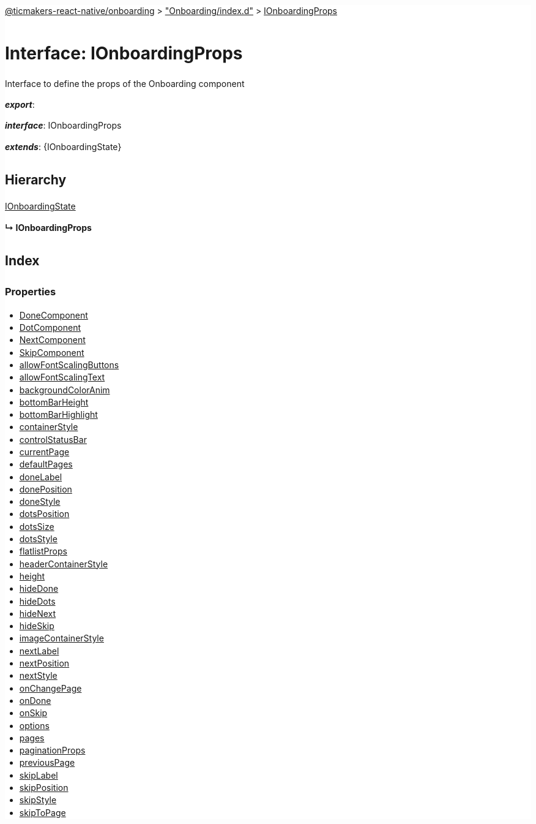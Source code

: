 [@ticmakers-react-native/onboarding](../README.md) > ["Onboarding/index.d"](../modules/_onboarding_index_d_.md) > [IOnboardingProps](../interfaces/_onboarding_index_d_.ionboardingprops.md)

# Interface: IOnboardingProps

Interface to define the props of the Onboarding component

*__export__*: 

*__interface__*: IOnboardingProps

*__extends__*: {IOnboardingState}

## Hierarchy

 [IOnboardingState](_onboarding_index_d_.ionboardingstate.md)

**↳ IOnboardingProps**

## Index

### Properties

* [DoneComponent](_onboarding_index_d_.ionboardingprops.md#donecomponent)
* [DotComponent](_onboarding_index_d_.ionboardingprops.md#dotcomponent)
* [NextComponent](_onboarding_index_d_.ionboardingprops.md#nextcomponent)
* [SkipComponent](_onboarding_index_d_.ionboardingprops.md#skipcomponent)
* [allowFontScalingButtons](_onboarding_index_d_.ionboardingprops.md#allowfontscalingbuttons)
* [allowFontScalingText](_onboarding_index_d_.ionboardingprops.md#allowfontscalingtext)
* [backgroundColorAnim](_onboarding_index_d_.ionboardingprops.md#backgroundcoloranim)
* [bottomBarHeight](_onboarding_index_d_.ionboardingprops.md#bottombarheight)
* [bottomBarHighlight](_onboarding_index_d_.ionboardingprops.md#bottombarhighlight)
* [containerStyle](_onboarding_index_d_.ionboardingprops.md#containerstyle)
* [controlStatusBar](_onboarding_index_d_.ionboardingprops.md#controlstatusbar)
* [currentPage](_onboarding_index_d_.ionboardingprops.md#currentpage)
* [defaultPages](_onboarding_index_d_.ionboardingprops.md#defaultpages)
* [doneLabel](_onboarding_index_d_.ionboardingprops.md#donelabel)
* [donePosition](_onboarding_index_d_.ionboardingprops.md#doneposition)
* [doneStyle](_onboarding_index_d_.ionboardingprops.md#donestyle)
* [dotsPosition](_onboarding_index_d_.ionboardingprops.md#dotsposition)
* [dotsSize](_onboarding_index_d_.ionboardingprops.md#dotssize)
* [dotsStyle](_onboarding_index_d_.ionboardingprops.md#dotsstyle)
* [flatlistProps](_onboarding_index_d_.ionboardingprops.md#flatlistprops)
* [headerContainerStyle](_onboarding_index_d_.ionboardingprops.md#headercontainerstyle)
* [height](_onboarding_index_d_.ionboardingprops.md#height)
* [hideDone](_onboarding_index_d_.ionboardingprops.md#hidedone)
* [hideDots](_onboarding_index_d_.ionboardingprops.md#hidedots)
* [hideNext](_onboarding_index_d_.ionboardingprops.md#hidenext)
* [hideSkip](_onboarding_index_d_.ionboardingprops.md#hideskip)
* [imageContainerStyle](_onboarding_index_d_.ionboardingprops.md#imagecontainerstyle)
* [nextLabel](_onboarding_index_d_.ionboardingprops.md#nextlabel)
* [nextPosition](_onboarding_index_d_.ionboardingprops.md#nextposition)
* [nextStyle](_onboarding_index_d_.ionboardingprops.md#nextstyle)
* [onChangePage](_onboarding_index_d_.ionboardingprops.md#onchangepage)
* [onDone](_onboarding_index_d_.ionboardingprops.md#ondone)
* [onSkip](_onboarding_index_d_.ionboardingprops.md#onskip)
* [options](_onboarding_index_d_.ionboardingprops.md#options)
* [pages](_onboarding_index_d_.ionboardingprops.md#pages)
* [paginationProps](_onboarding_index_d_.ionboardingprops.md#paginationprops)
* [previousPage](_onboarding_index_d_.ionboardingprops.md#previouspage)
* [skipLabel](_onboarding_index_d_.ionboardingprops.md#skiplabel)
* [skipPosition](_onboarding_index_d_.ionboardingprops.md#skipposition)
* [skipStyle](_onboarding_index_d_.ionboardingprops.md#skipstyle)
* [skipToPage](_onboarding_index_d_.ionboardingprops.md#skiptopage)